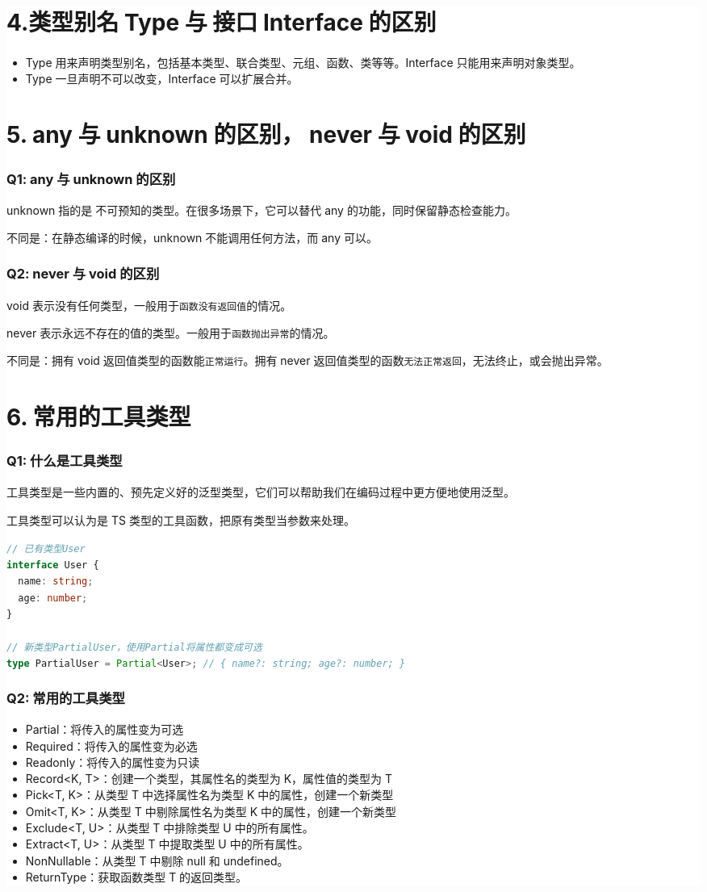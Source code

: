 # 4.类型别名 Type 与 接口 Interface 的区别

- Type 用来声明类型别名，包括基本类型、联合类型、元组、函数、类等等。Interface 只能用来声明对象类型。
- Type 一旦声明不可以改变，Interface 可以扩展合并。

# 5. any 与 unknown 的区别， never 与 void 的区别

### Q1: any 与 unknown 的区别

unknown 指的是 不可预知的类型。在很多场景下，它可以替代 any 的功能，同时保留静态检查能力。

不同是：在静态编译的时候，unknown 不能调用任何方法，而 any 可以。

### Q2: never 与 void 的区别

void 表示没有任何类型，一般用于`函数没有返回值`的情况。

never 表示永远不存在的值的类型。一般用于`函数抛出异常`的情况。

不同是：拥有 void 返回值类型的函数能`正常运行`。拥有 never 返回值类型的函数`无法正常返回`，无法终止，或会抛出异常。

# 6. 常用的工具类型

### Q1: 什么是工具类型

工具类型是一些内置的、预先定义好的泛型类型，它们可以帮助我们在编码过程中更方便地使用泛型。

工具类型可以认为是 TS 类型的工具函数，把原有类型当参数来处理。

```ts
// 已有类型User
interface User {
  name: string;
  age: number;
}

// 新类型PartialUser，使用Partial将属性都变成可选
type PartialUser = Partial<User>; // { name?: string; age?: number; }
```

### Q2: 常用的工具类型

- Partial<T>：将传入的属性变为可选
- Required<T>：将传入的属性变为必选
- Readonly<T>：将传入的属性变为只读
- Record<K, T>：创建一个类型，其属性名的类型为 K，属性值的类型为 T
- Pick<T, K>：从类型 T 中选择属性名为类型 K 中的属性，创建一个新类型
- Omit<T, K>：从类型 T 中剔除属性名为类型 K 中的属性，创建一个新类型
- Exclude<T, U>：从类型 T 中排除类型 U 中的所有属性。
- Extract<T, U>：从类型 T 中提取类型 U 中的所有属性。
- NonNullable<T>：从类型 T 中剔除 null 和 undefined。
- ReturnType<T>：获取函数类型 T 的返回类型。
